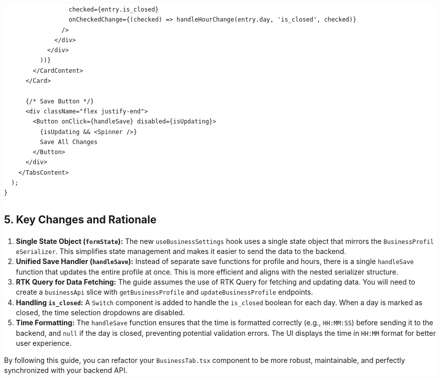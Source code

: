 ```tsx
                  checked={entry.is_closed}
                  onCheckedChange={(checked) => handleHourChange(entry.day, 'is_closed', checked)}
                />
              </div>
            </div>
          ))}
        </CardContent>
      </Card>

      {/* Save Button */}
      <div className="flex justify-end">
        <Button onClick={handleSave} disabled={isUpdating}>
          {isUpdating && <Spinner />}
          Save All Changes
        </Button>
      </div>
    </TabsContent>
  );
}
```

## 5. Key Changes and Rationale

1.  **Single State Object (`formState`):** The new `useBusinessSettings` hook uses a single state object that mirrors the `BusinessProfileSerializer`. This simplifies state management and makes it easier to send the data to the backend.
2.  **Unified Save Handler (`handleSave`):** Instead of separate save functions for profile and hours, there is a single `handleSave` function that updates the entire profile at once. This is more efficient and aligns with the nested serializer structure.
3.  **RTK Query for Data Fetching:** The guide assumes the use of RTK Query for fetching and updating data. You will need to create a `businessApi` slice with `getBusinessProfile` and `updateBusinessProfile` endpoints.
4.  **Handling `is_closed`:** A `Switch` component is added to handle the `is_closed` boolean for each day. When a day is marked as closed, the time selection dropdowns are disabled.
5.  **Time Formatting:** The `handleSave` function ensures that the time is formatted correctly (e.g., `HH:MM:SS`) before sending it to the backend, and `null` if the day is closed, preventing potential validation errors. The UI displays the time in `HH:MM` format for better user experience.

By following this guide, you can refactor your `BusinessTab.tsx` component to be more robust, maintainable, and perfectly synchronized with your backend API.